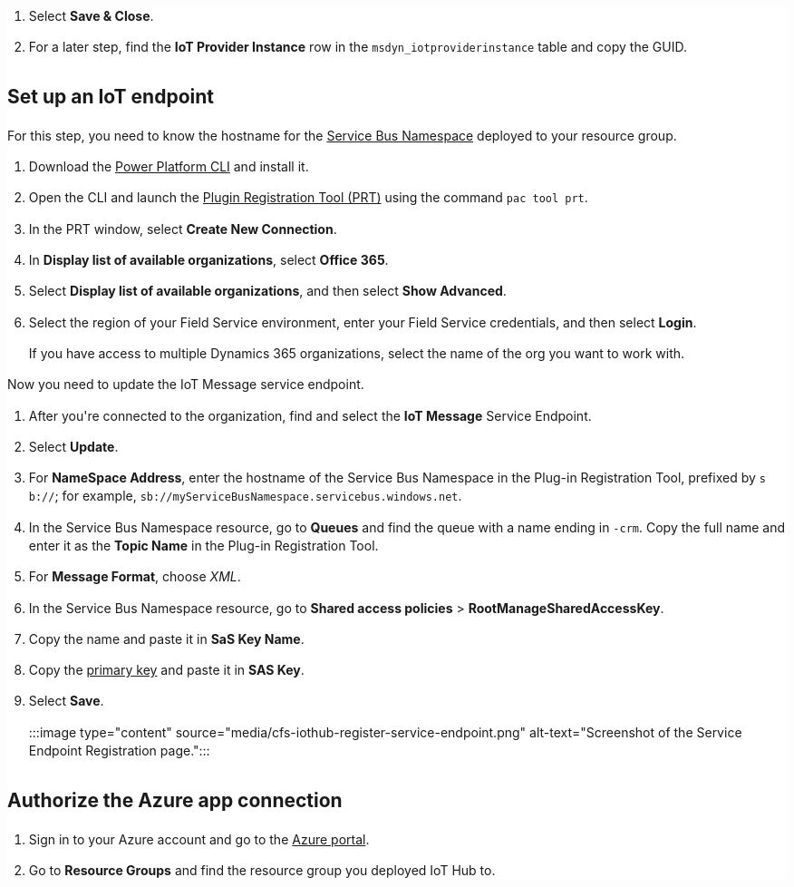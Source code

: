 1. Select **Save & Close**.

1. For a later step, find the **IoT Provider Instance** row in the `msdyn_iotproviderinstance` table and copy the GUID.

## Set up an IoT endpoint

For this step, you need to know the hostname for the [Service Bus Namespace](/azure/service-bus-messaging/explorer#use-the-service-bus-explorer) deployed to your resource group.

1. Download the [Power Platform CLI](https://aka.ms/PowerAppsCLI) and install it.

1. Open the CLI and launch the [Plugin Registration Tool (PRT)](/power-platform/developer/cli/reference/tool#pac-tool-prt) using the command `pac tool prt`.

1. In the PRT window, select **Create New Connection**.

1. In **Display list of available organizations**, select **Office 365**.

1. Select **Display list of available organizations**, and then select **Show Advanced**.

1. Select the region of your Field Service environment, enter your Field Service credentials, and then select **Login**.

    If you have access to multiple Dynamics 365 organizations, select the name of the org you want to work with.

Now you need to update the IoT Message service endpoint.

1. After you're connected to the organization, find and select the **IoT Message** Service Endpoint.

1. Select **Update**.

1. For **NameSpace Address**, enter the hostname of the Service Bus Namespace in the Plug-in Registration Tool, prefixed by `sb://`; for example, `sb://myServiceBusNamespace.servicebus.windows.net`.

1. In the Service Bus Namespace resource, go to **Queues** and find the queue with a name ending in `-crm`. Copy the full name and enter it as the **Topic Name** in the Plug-in Registration Tool.

1. For **Message Format**, choose *XML*.

1. In the Service Bus Namespace resource, go to **Shared access policies** > **RootManageSharedAccessKey**.

1. Copy the name and paste it in **SaS Key Name**.

1. Copy the [primary key](/azure/service-bus-messaging/service-bus-quickstart-topics-subscriptions-portal) and paste it in **SAS Key**.

1. Select **Save**.

    :::image type="content" source="media/cfs-iothub-register-service-endpoint.png" alt-text="Screenshot of the Service Endpoint Registration page.":::

## Authorize the Azure app connection

1. Sign in to your Azure account and go to the [Azure portal](https://portal.azure.com).

1. Go to **Resource Groups** and find the resource group you deployed IoT Hub to.

